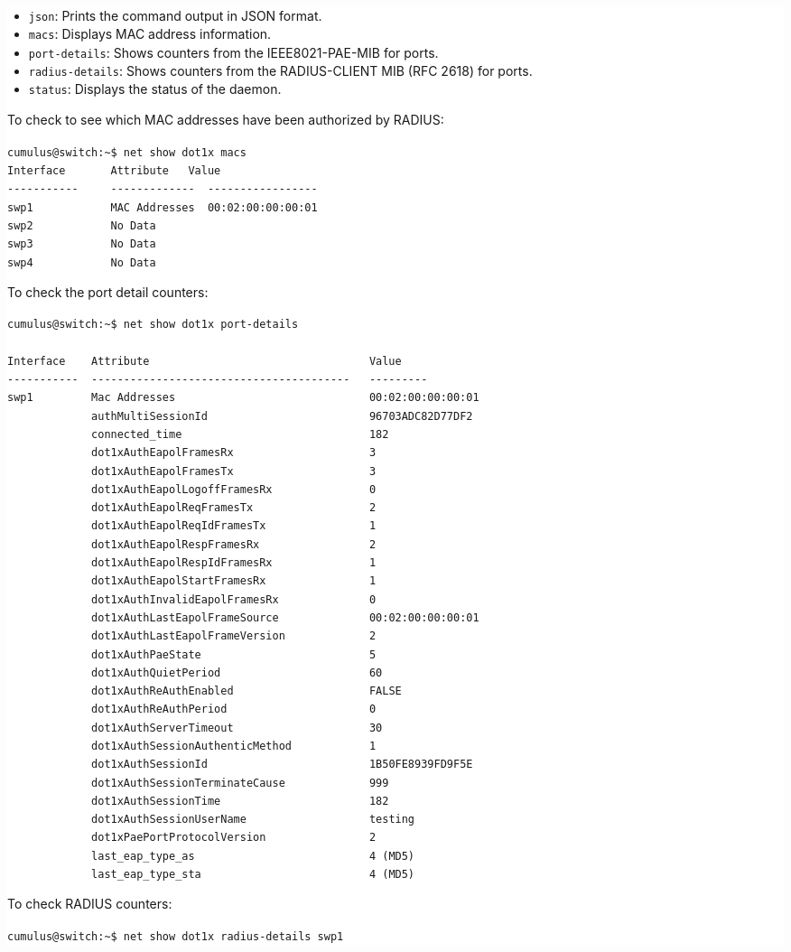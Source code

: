   - `json`: Prints the command output in JSON format.
  - `macs`: Displays MAC address information.
  - `port-details`: Shows counters from the IEEE8021-PAE-MIB for ports.
  - `radius-details`: Shows counters from the RADIUS-CLIENT MIB (RFC
    2618) for ports.
  - `status`: Displays the status of the daemon.

To check to see which MAC addresses have been authorized by RADIUS:

    cumulus@switch:~$ net show dot1x macs
    Interface       Attribute   Value
    -----------     -------------  -----------------
    swp1            MAC Addresses  00:02:00:00:00:01
    swp2            No Data
    swp3            No Data
    swp4            No Data

To check the port detail counters:

    cumulus@switch:~$ net show dot1x port-details 
     
    Interface    Attribute                                  Value
    -----------  ----------------------------------------   ---------
    swp1         Mac Addresses                              00:02:00:00:00:01
                 authMultiSessionId                         96703ADC82D77DF2
                 connected_time                             182
                 dot1xAuthEapolFramesRx                     3
                 dot1xAuthEapolFramesTx                     3
                 dot1xAuthEapolLogoffFramesRx               0
                 dot1xAuthEapolReqFramesTx                  2
                 dot1xAuthEapolReqIdFramesTx                1
                 dot1xAuthEapolRespFramesRx                 2
                 dot1xAuthEapolRespIdFramesRx               1
                 dot1xAuthEapolStartFramesRx                1
                 dot1xAuthInvalidEapolFramesRx              0
                 dot1xAuthLastEapolFrameSource              00:02:00:00:00:01
                 dot1xAuthLastEapolFrameVersion             2
                 dot1xAuthPaeState                          5
                 dot1xAuthQuietPeriod                       60
                 dot1xAuthReAuthEnabled                     FALSE
                 dot1xAuthReAuthPeriod                      0
                 dot1xAuthServerTimeout                     30
                 dot1xAuthSessionAuthenticMethod            1
                 dot1xAuthSessionId                         1B50FE8939FD9F5E
                 dot1xAuthSessionTerminateCause             999
                 dot1xAuthSessionTime                       182
                 dot1xAuthSessionUserName                   testing
                 dot1xPaePortProtocolVersion                2
                 last_eap_type_as                           4 (MD5)
                 last_eap_type_sta                          4 (MD5)                      

To check RADIUS counters:

    cumulus@switch:~$ net show dot1x radius-details swp1
     